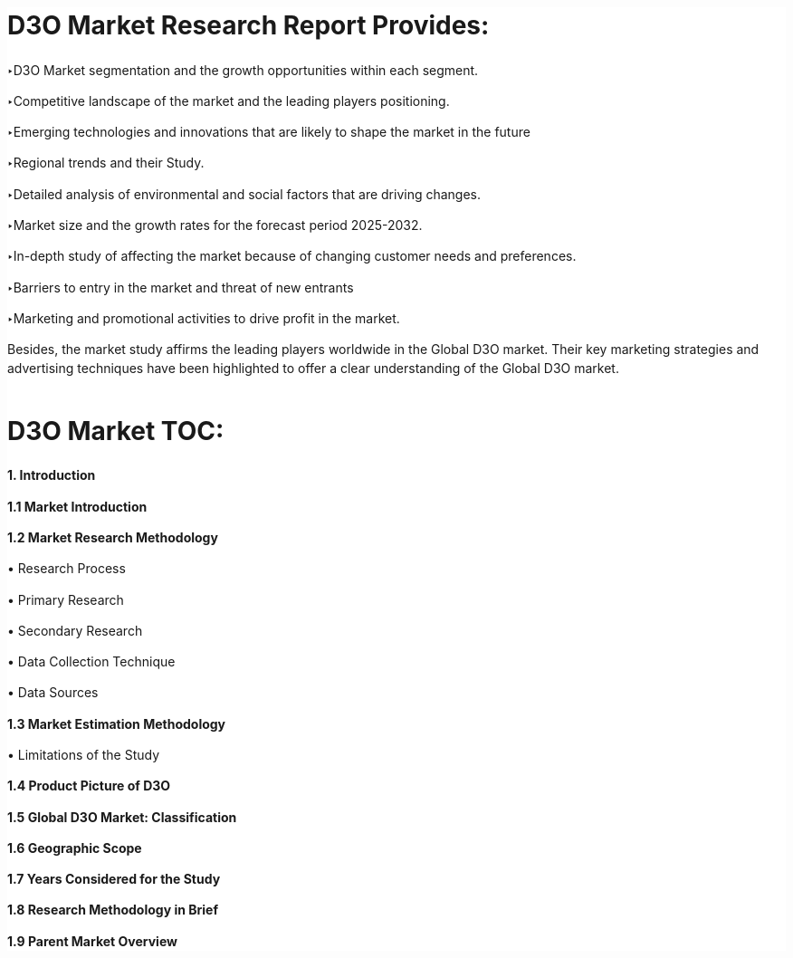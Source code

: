 # <strong>D3O Market Research Report Provides:</strong>

<strong>‣</strong>D3O Market segmentation and the growth opportunities within each segment.

<strong>‣</strong>Competitive landscape of the market and the leading players positioning.

<strong>‣</strong>Emerging technologies and innovations that are likely to shape the market in the future

<strong>‣</strong>Regional trends and their Study.

<strong>‣</strong>Detailed analysis of environmental and social factors that are driving changes.

<strong>‣</strong>Market size and the growth rates for the forecast period 2025-2032.

<strong>‣</strong>In-depth study of affecting the market because of changing customer needs and preferences.

<strong>‣</strong>Barriers to entry in the market and threat of new entrants

<strong>‣</strong>Marketing and promotional activities to drive profit in the market.

Besides, the market study affirms the leading players worldwide in the Global D3O market. Their key marketing strategies and advertising techniques have been highlighted to offer a clear understanding of the Global D3O market.

# <strong>D3O Market TOC:</strong>

<strong>1. Introduction</strong>

<strong>1.1 Market Introduction</strong>

<strong>1.2 Market Research Methodology</strong>

• Research Process

• Primary Research

• Secondary Research

• Data Collection Technique

• Data Sources

<strong>1.3 Market Estimation Methodology</strong>

• Limitations of the Study

<strong>1.4 Product Picture of D3O</strong>

<strong>1.5 Global D3O Market: Classification</strong>

<strong>1.6 Geographic Scope</strong>

<strong>1.7 Years Considered for the Study</strong>

<strong>1.8 Research Methodology in Brief</strong>

<strong>1.9 Parent Market Overview</strong>

